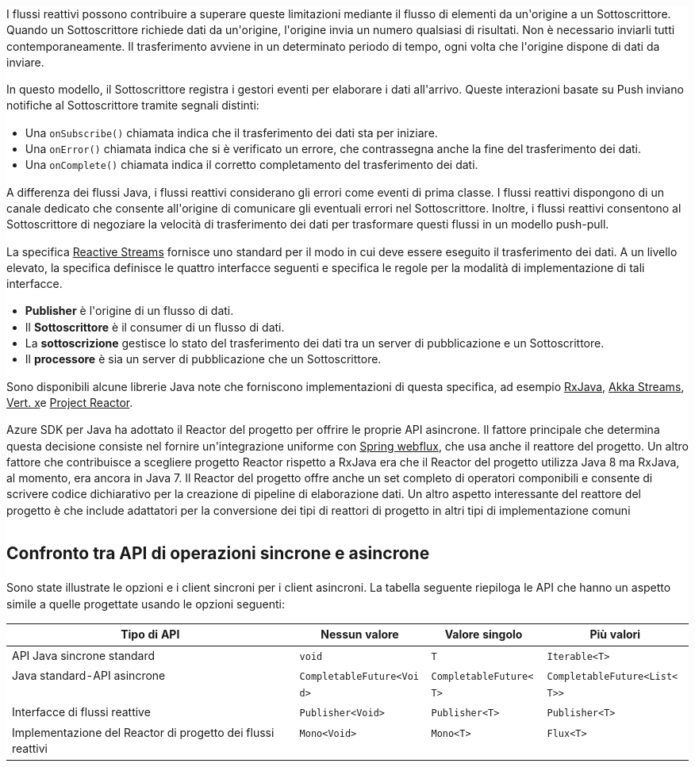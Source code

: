 I flussi reattivi possono contribuire a superare queste limitazioni mediante il flusso di elementi da un'origine a un Sottoscrittore. Quando un Sottoscrittore richiede dati da un'origine, l'origine invia un numero qualsiasi di risultati. Non è necessario inviarli tutti contemporaneamente. Il trasferimento avviene in un determinato periodo di tempo, ogni volta che l'origine dispone di dati da inviare.

In questo modello, il Sottoscrittore registra i gestori eventi per elaborare i dati all'arrivo. Queste interazioni basate su Push inviano notifiche al Sottoscrittore tramite segnali distinti:

- Una `onSubscribe()` chiamata indica che il trasferimento dei dati sta per iniziare.
- Una `onError()` chiamata indica che si è verificato un errore, che contrassegna anche la fine del trasferimento dei dati.
- Una `onComplete()` chiamata indica il corretto completamento del trasferimento dei dati.

A differenza dei flussi Java, i flussi reattivi considerano gli errori come eventi di prima classe. I flussi reattivi dispongono di un canale dedicato che consente all'origine di comunicare gli eventuali errori nel Sottoscrittore. Inoltre, i flussi reattivi consentono al Sottoscrittore di negoziare la velocità di trasferimento dei dati per trasformare questi flussi in un modello push-pull.

La specifica [Reactive Streams](https://github.com/reactive-streams/reactive-streams-jvm#reactive-streams) fornisce uno standard per il modo in cui deve essere eseguito il trasferimento dei dati. A un livello elevato, la specifica definisce le quattro interfacce seguenti e specifica le regole per la modalità di implementazione di tali interfacce.

- **Publisher** è l'origine di un flusso di dati.
- Il **Sottoscrittore** è il consumer di un flusso di dati.
- La **sottoscrizione** gestisce lo stato del trasferimento dei dati tra un server di pubblicazione e un Sottoscrittore.
- Il **processore** è sia un server di pubblicazione che un Sottoscrittore.

Sono disponibili alcune librerie Java note che forniscono implementazioni di questa specifica, ad esempio [RxJava](https://github.com/ReactiveX/RxJava), [Akka Streams](https://doc.akka.io/docs/akka/current/stream/stream-introduction.html), [Vert. x](https://vertx.io/docs/#reactive)e [Project Reactor](https://projectreactor.io/docs/core/release/reference/).

Azure SDK per Java ha adottato il Reactor del progetto per offrire le proprie API asincrone. Il fattore principale che determina questa decisione consiste nel fornire un'integrazione uniforme con [Spring webflux](https://docs.spring.io/spring/docs/current/spring-framework-reference/web-reactive.html), che usa anche il reattore del progetto. Un altro fattore che contribuisce a scegliere progetto Reactor rispetto a RxJava era che il Reactor del progetto utilizza Java 8 ma RxJava, al momento, era ancora in Java 7. Il Reactor del progetto offre anche un set completo di operatori componibili e consente di scrivere codice dichiarativo per la creazione di pipeline di elaborazione dati. Un altro aspetto interessante del reattore del progetto è che include adattatori per la conversione dei tipi di reattori di progetto in altri tipi di implementazione comuni

## <a name="comparing-apis-of-synchronous-and-asynchronous-operations"></a>Confronto tra API di operazioni sincrone e asincrone

Sono state illustrate le opzioni e i client sincroni per i client asincroni. La tabella seguente riepiloga le API che hanno un aspetto simile a quelle progettate usando le opzioni seguenti:

| Tipo di API                                           | Nessun valore                   | Valore singolo            | Più valori                         |
|----------------------------------------------------|----------------------------|-------------------------|-------------------------------|
| API Java sincrone standard                   | `void`                     | `T`                     | `Iterable<T>`                 |
| Java standard-API asincrone                  | `CompletableFuture<Void>`  | `CompletableFuture<T>`  | `CompletableFuture<List<T>>`   |
| Interfacce di flussi reattive                        | `Publisher<Void>`          | `Publisher<T>`          | `Publisher<T>`                 |
| Implementazione del Reactor di progetto dei flussi reattivi | `Mono<Void>`               | `Mono<T>`               | `Flux<T>`                      |
